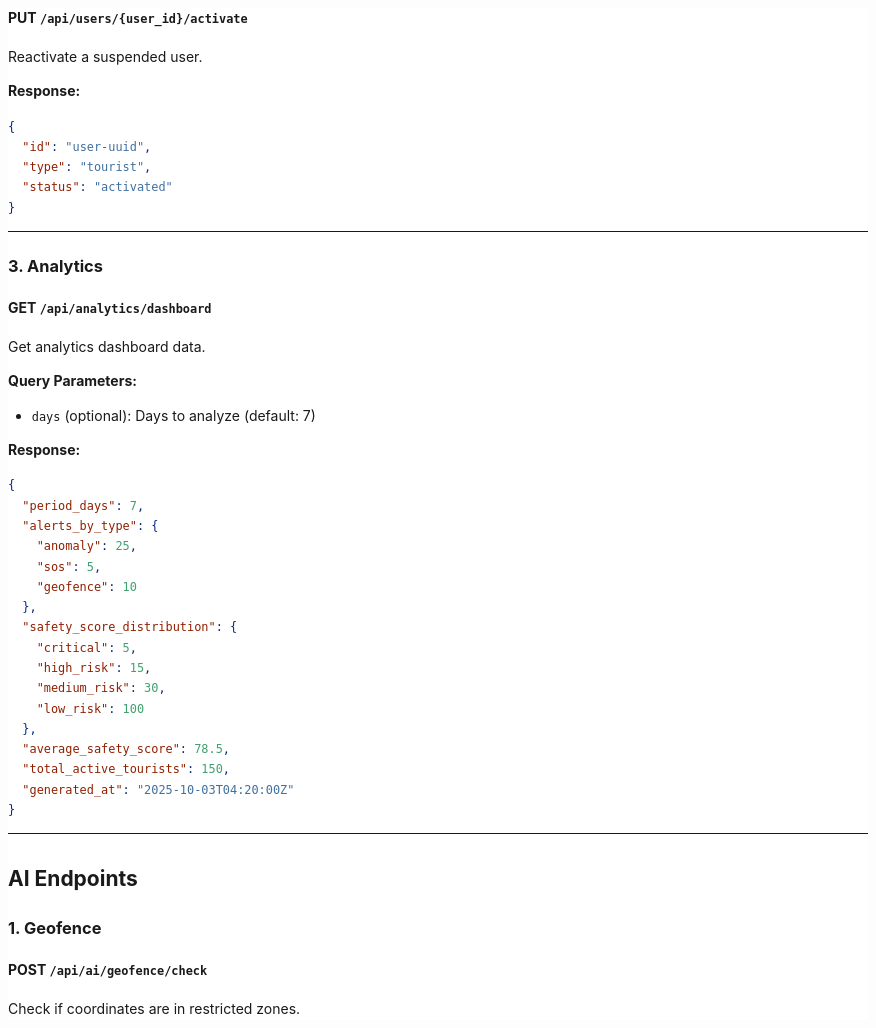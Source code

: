 
#### **PUT** `/api/users/{user_id}/activate`
Reactivate a suspended user.

**Response:**
```json
{
  "id": "user-uuid",
  "type": "tourist",
  "status": "activated"
}
```

---

### 3. Analytics

#### **GET** `/api/analytics/dashboard`
Get analytics dashboard data.

**Query Parameters:**
- `days` (optional): Days to analyze (default: 7)

**Response:**
```json
{
  "period_days": 7,
  "alerts_by_type": {
    "anomaly": 25,
    "sos": 5,
    "geofence": 10
  },
  "safety_score_distribution": {
    "critical": 5,
    "high_risk": 15,
    "medium_risk": 30,
    "low_risk": 100
  },
  "average_safety_score": 78.5,
  "total_active_tourists": 150,
  "generated_at": "2025-10-03T04:20:00Z"
}
```

---

## AI Endpoints

### 1. Geofence

#### **POST** `/api/ai/geofence/check`
Check if coordinates are in restricted zones.
